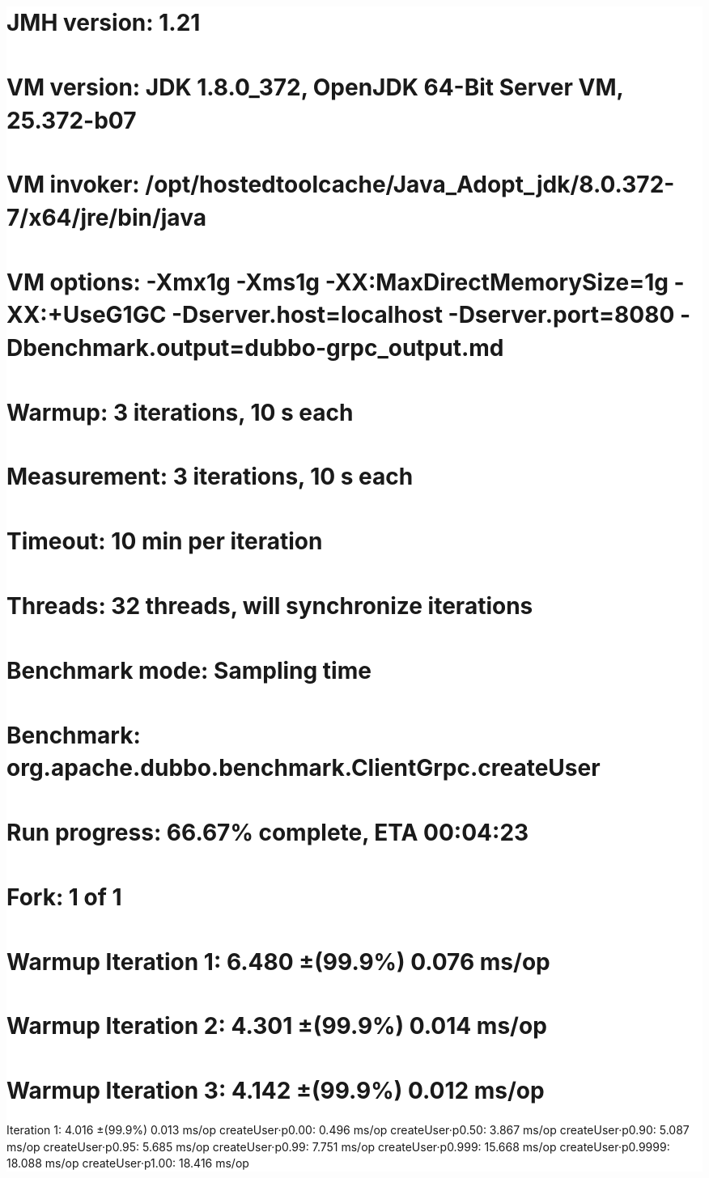 
# JMH version: 1.21
# VM version: JDK 1.8.0_372, OpenJDK 64-Bit Server VM, 25.372-b07
# VM invoker: /opt/hostedtoolcache/Java_Adopt_jdk/8.0.372-7/x64/jre/bin/java
# VM options: -Xmx1g -Xms1g -XX:MaxDirectMemorySize=1g -XX:+UseG1GC -Dserver.host=localhost -Dserver.port=8080 -Dbenchmark.output=dubbo-grpc_output.md
# Warmup: 3 iterations, 10 s each
# Measurement: 3 iterations, 10 s each
# Timeout: 10 min per iteration
# Threads: 32 threads, will synchronize iterations
# Benchmark mode: Sampling time
# Benchmark: org.apache.dubbo.benchmark.ClientGrpc.createUser

# Run progress: 66.67% complete, ETA 00:04:23
# Fork: 1 of 1
# Warmup Iteration   1: 6.480 ±(99.9%) 0.076 ms/op
# Warmup Iteration   2: 4.301 ±(99.9%) 0.014 ms/op
# Warmup Iteration   3: 4.142 ±(99.9%) 0.012 ms/op
Iteration   1: 4.016 ±(99.9%) 0.013 ms/op
                 createUser·p0.00:   0.496 ms/op
                 createUser·p0.50:   3.867 ms/op
                 createUser·p0.90:   5.087 ms/op
                 createUser·p0.95:   5.685 ms/op
                 createUser·p0.99:   7.751 ms/op
                 createUser·p0.999:  15.668 ms/op
                 createUser·p0.9999: 18.088 ms/op
                 createUser·p1.00:   18.416 ms/op
